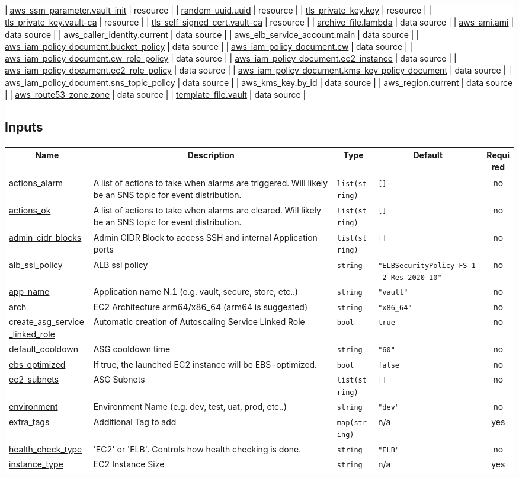 | [aws_ssm_parameter.vault_init](https://registry.terraform.io/providers/hashicorp/aws/latest/docs/resources/ssm_parameter) | resource |
| [random_uuid.uuid](https://registry.terraform.io/providers/hashicorp/random/latest/docs/resources/uuid) | resource |
| [tls_private_key.key](https://registry.terraform.io/providers/hashicorp/tls/latest/docs/resources/private_key) | resource |
| [tls_private_key.vault-ca](https://registry.terraform.io/providers/hashicorp/tls/latest/docs/resources/private_key) | resource |
| [tls_self_signed_cert.vault-ca](https://registry.terraform.io/providers/hashicorp/tls/latest/docs/resources/self_signed_cert) | resource |
| [archive_file.lambda](https://registry.terraform.io/providers/hashicorp/archive/latest/docs/data-sources/file) | data source |
| [aws_ami.ami](https://registry.terraform.io/providers/hashicorp/aws/latest/docs/data-sources/ami) | data source |
| [aws_caller_identity.current](https://registry.terraform.io/providers/hashicorp/aws/latest/docs/data-sources/caller_identity) | data source |
| [aws_elb_service_account.main](https://registry.terraform.io/providers/hashicorp/aws/latest/docs/data-sources/elb_service_account) | data source |
| [aws_iam_policy_document.bucket_policy](https://registry.terraform.io/providers/hashicorp/aws/latest/docs/data-sources/iam_policy_document) | data source |
| [aws_iam_policy_document.cw](https://registry.terraform.io/providers/hashicorp/aws/latest/docs/data-sources/iam_policy_document) | data source |
| [aws_iam_policy_document.cw_role_policy](https://registry.terraform.io/providers/hashicorp/aws/latest/docs/data-sources/iam_policy_document) | data source |
| [aws_iam_policy_document.ec2_instance](https://registry.terraform.io/providers/hashicorp/aws/latest/docs/data-sources/iam_policy_document) | data source |
| [aws_iam_policy_document.ec2_role_policy](https://registry.terraform.io/providers/hashicorp/aws/latest/docs/data-sources/iam_policy_document) | data source |
| [aws_iam_policy_document.kms_key_policy_document](https://registry.terraform.io/providers/hashicorp/aws/latest/docs/data-sources/iam_policy_document) | data source |
| [aws_iam_policy_document.sns_topic_policy](https://registry.terraform.io/providers/hashicorp/aws/latest/docs/data-sources/iam_policy_document) | data source |
| [aws_kms_key.by_id](https://registry.terraform.io/providers/hashicorp/aws/latest/docs/data-sources/kms_key) | data source |
| [aws_region.current](https://registry.terraform.io/providers/hashicorp/aws/latest/docs/data-sources/region) | data source |
| [aws_route53_zone.zone](https://registry.terraform.io/providers/hashicorp/aws/latest/docs/data-sources/route53_zone) | data source |
| [template_file.vault](https://registry.terraform.io/providers/hashicorp/template/latest/docs/data-sources/file) | data source |

## Inputs

| Name | Description | Type | Default | Required |
|------|-------------|------|---------|:--------:|
| <a name="input_actions_alarm"></a> [actions\_alarm](#input\_actions\_alarm) | A list of actions to take when alarms are triggered. Will likely be an SNS topic for event distribution. | `list(string)` | `[]` | no |
| <a name="input_actions_ok"></a> [actions\_ok](#input\_actions\_ok) | A list of actions to take when alarms are cleared. Will likely be an SNS topic for event distribution. | `list(string)` | `[]` | no |
| <a name="input_admin_cidr_blocks"></a> [admin\_cidr\_blocks](#input\_admin\_cidr\_blocks) | Admin CIDR Block to access SSH and internal Application ports | `list(string)` | `[]` | no |
| <a name="input_alb_ssl_policy"></a> [alb\_ssl\_policy](#input\_alb\_ssl\_policy) | ALB ssl policy | `string` | `"ELBSecurityPolicy-FS-1-2-Res-2020-10"` | no |
| <a name="input_app_name"></a> [app\_name](#input\_app\_name) | Application name N.1 (e.g. vault, secure, store, etc..) | `string` | `"vault"` | no |
| <a name="input_arch"></a> [arch](#input\_arch) | EC2 Architecture arm64/x86\_64 (arm64 is suggested) | `string` | `"x86_64"` | no |
| <a name="input_create_asg_service_linked_role"></a> [create\_asg\_service\_linked\_role](#input\_create\_asg\_service\_linked\_role) | Automatic creation of Autoscaling Service Linked Role | `bool` | `true` | no |
| <a name="input_default_cooldown"></a> [default\_cooldown](#input\_default\_cooldown) | ASG cooldown time | `string` | `"60"` | no |
| <a name="input_ebs_optimized"></a> [ebs\_optimized](#input\_ebs\_optimized) | If true, the launched EC2 instance will be EBS-optimized. | `bool` | `false` | no |
| <a name="input_ec2_subnets"></a> [ec2\_subnets](#input\_ec2\_subnets) | ASG Subnets | `list(string)` | `[]` | no |
| <a name="input_environment"></a> [environment](#input\_environment) | Environment Name (e.g. dev, test, uat, prod, etc..) | `string` | `"dev"` | no |
| <a name="input_extra_tags"></a> [extra\_tags](#input\_extra\_tags) | Additional Tag to add | `map(string)` | n/a | yes |
| <a name="input_health_check_type"></a> [health\_check\_type](#input\_health\_check\_type) | 'EC2' or 'ELB'. Controls how health checking is done. | `string` | `"ELB"` | no |
| <a name="input_instance_type"></a> [instance\_type](#input\_instance\_type) | EC2 Instance Size | `string` | n/a | yes |
